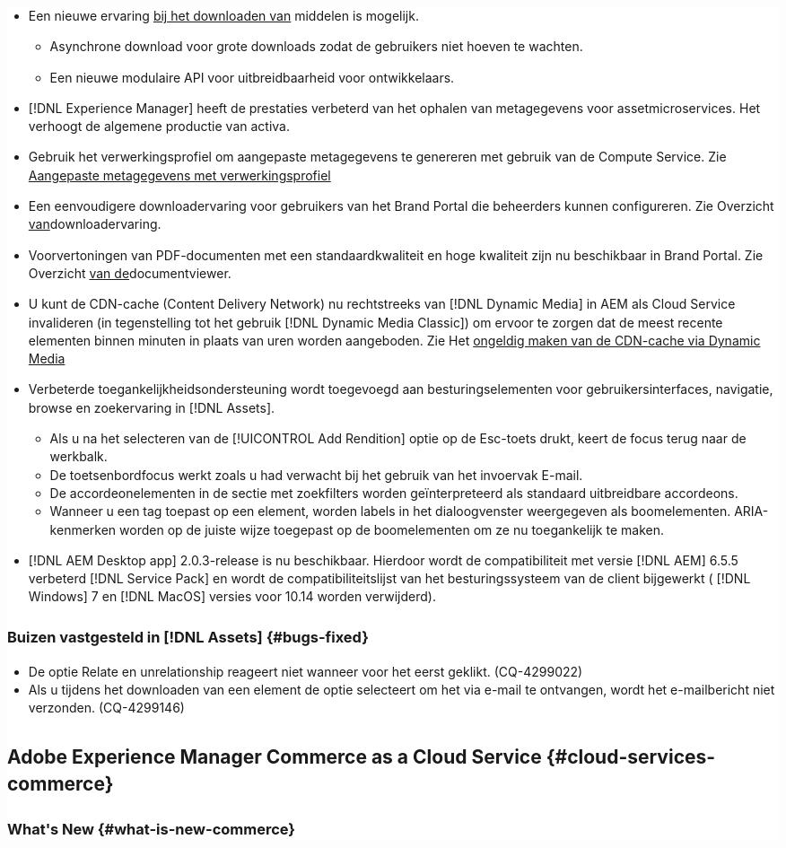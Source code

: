 * Een nieuwe ervaring [bij het downloaden van](/help/assets/download-assets-from-aem.md) middelen is mogelijk.

   * Asynchrone download voor grote downloads zodat de gebruikers niet hoeven te wachten.

   * Een nieuwe modulaire API voor uitbreidbaarheid voor ontwikkelaars.

* [!DNL Experience Manager] heeft de prestaties verbeterd van het ophalen van metagegevens voor assetmicroservices. Het verhoogt de algemene productie van activa.

* Gebruik het verwerkingsprofiel om aangepaste metagegevens te genereren met gebruik van de Compute Service. Zie [Aangepaste metagegevens met verwerkingsprofiel](/help/assets/manage-metadata.md#metadata-compute-service)

* Een eenvoudigere downloadervaring voor gebruikers van het Brand Portal die beheerders kunnen configureren. Zie Overzicht [van](https://docs.adobe.com/content/help/en/experience-manager-brand-portal/using/introduction/whats-new.html#download-configurations)downloadervaring.

* Voorvertoningen van PDF-documenten met een standaardkwaliteit en hoge kwaliteit zijn nu beschikbaar in Brand Portal. Zie Overzicht [van de](https://docs.adobe.com/content/help/en/experience-manager-brand-portal/using/introduction/whats-new.html#doc-viewer)documentviewer.

* U kunt de CDN-cache (Content Delivery Network) nu rechtstreeks van [!DNL Dynamic Media] in AEM als Cloud Service invalideren (in tegenstelling tot het gebruik [!DNL Dynamic Media Classic]) om ervoor te zorgen dat de meest recente elementen binnen minuten in plaats van uren worden aangeboden. Zie Het [ongeldig maken van de CDN-cache via Dynamic Media](/help/assets/dynamic-media/invalidate-cdn-cache-dynamic-media.md)

* Verbeterde toegankelijkheidsondersteuning wordt toegevoegd aan besturingselementen voor gebruikersinterfaces, navigatie, browse en zoekervaring in [!DNL Assets].

   * Als u na het selecteren van de [!UICONTROL Add Rendition] optie op de Esc-toets drukt, keert de focus terug naar de werkbalk. 
   * De toetsenbordfocus werkt zoals u had verwacht bij het gebruik van het invoervak E-mail. 
   * De accordeonelementen in de sectie met zoekfilters worden geïnterpreteerd als standaard uitbreidbare accordeons. 
   * Wanneer u een tag toepast op een element, worden labels in het dialoogvenster weergegeven als boomelementen. ARIA-kenmerken worden op de juiste wijze toegepast op de boomelementen om ze nu toegankelijk te maken. 

* [!DNL AEM Desktop app] 2.0.3-release is nu beschikbaar. Hierdoor wordt de compatibiliteit met versie [!DNL AEM] 6.5.5 verbeterd [!DNL Service Pack] en wordt de compatibiliteitslijst van het besturingssysteem van de client bijgewerkt ( [!DNL Windows] 7 en [!DNL MacOS] versies voor 10.14 worden verwijderd).

### Buizen vastgesteld in [!DNL Assets] {#bugs-fixed}

* De optie Relate en unrelationship reageert niet wanneer voor het eerst geklikt. (CQ-4299022)
* Als u tijdens het downloaden van een element de optie selecteert om het via e-mail te ontvangen, wordt het e-mailbericht niet verzonden. (CQ-4299146)

## Adobe Experience Manager Commerce as a Cloud Service {#cloud-services-commerce}

### What&#39;s New {#what-is-new-commerce}

